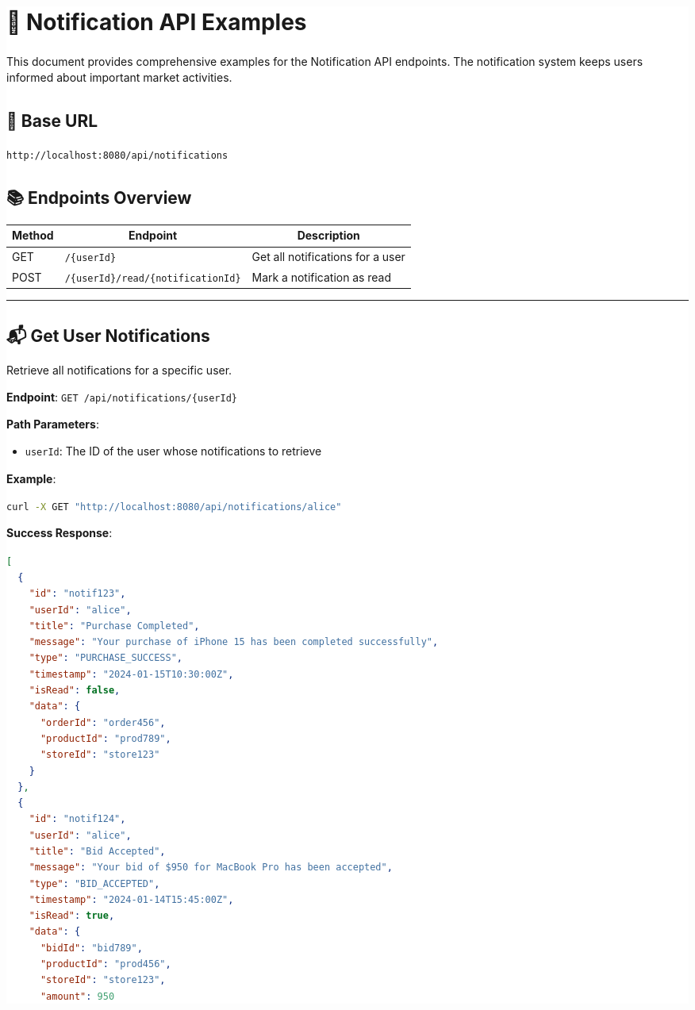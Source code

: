 # 🔔 Notification API Examples

This document provides comprehensive examples for the Notification API endpoints. The notification system keeps users informed about important market activities.

## 🔗 Base URL
```
http://localhost:8080/api/notifications
```

## 📚 Endpoints Overview

| Method | Endpoint | Description |
|--------|----------|-------------|
| GET | `/{userId}` | Get all notifications for a user |
| POST | `/{userId}/read/{notificationId}` | Mark a notification as read |

---

## 📬 Get User Notifications

Retrieve all notifications for a specific user.

**Endpoint**: `GET /api/notifications/{userId}`

**Path Parameters**:
- `userId`: The ID of the user whose notifications to retrieve

**Example**:
```bash
curl -X GET "http://localhost:8080/api/notifications/alice"
```

**Success Response**:
```json
[
  {
    "id": "notif123",
    "userId": "alice",
    "title": "Purchase Completed",
    "message": "Your purchase of iPhone 15 has been completed successfully",
    "type": "PURCHASE_SUCCESS",
    "timestamp": "2024-01-15T10:30:00Z",
    "isRead": false,
    "data": {
      "orderId": "order456",
      "productId": "prod789",
      "storeId": "store123"
    }
  },
  {
    "id": "notif124",
    "userId": "alice",
    "title": "Bid Accepted",
    "message": "Your bid of $950 for MacBook Pro has been accepted",
    "type": "BID_ACCEPTED",
    "timestamp": "2024-01-14T15:45:00Z",
    "isRead": true,
    "data": {
      "bidId": "bid789",
      "productId": "prod456",
      "storeId": "store123",
      "amount": 950
```